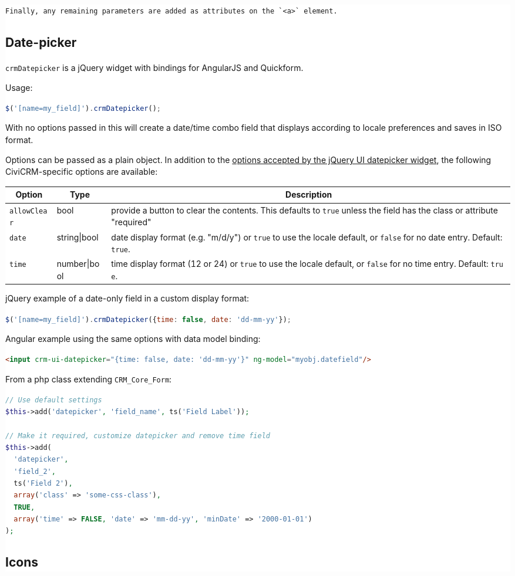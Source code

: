     Finally, any remaining parameters are added as attributes on the `<a>` element.

## Date-picker

`crmDatepicker` is a jQuery widget with bindings for AngularJS and Quickform.

Usage:

```javascript
$('[name=my_field]').crmDatepicker();
```

With no options passed in this will create a date/time combo field that displays
according to locale preferences and saves in ISO format.

Options can be passed as a plain object. In addition to the [options accepted by the jQuery UI datepicker widget](http://api.jqueryui.com/datepicker/), the following CiviCRM-specific options are available:

| Option | Type | Description |
| -- | -- | -- |
| `allowClear` | bool | provide a button to clear the contents. This defaults to `true` unless the field has the class or attribute "required" |
| `date` | string\|bool | date display format (e.g. "m/d/y") or `true` to use the locale default, or `false` for no date entry. Default: `true`. |
| `time` | number\|bool | time display format (12 or 24) or `true` to use the locale default, or `false` for no time entry. Default: `true`. |

jQuery example of a date-only field in a custom display format:

```javascript
$('[name=my_field]').crmDatepicker({time: false, date: 'dd-mm-yy'});
```

Angular example using the same options with data model binding:

```html
<input crm-ui-datepicker="{time: false, date: 'dd-mm-yy'}" ng-model="myobj.datefield"/>
```

From a php class extending `CRM_Core_Form`:

```php
// Use default settings
$this->add('datepicker', 'field_name', ts('Field Label'));

// Make it required, customize datepicker and remove time field
$this->add(
  'datepicker',
  'field_2',
  ts('Field 2'),
  array('class' => 'some-css-class'),
  TRUE,
  array('time' => FALSE, 'date' => 'mm-dd-yy', 'minDate' => '2000-01-01')
);
```


## Icons
